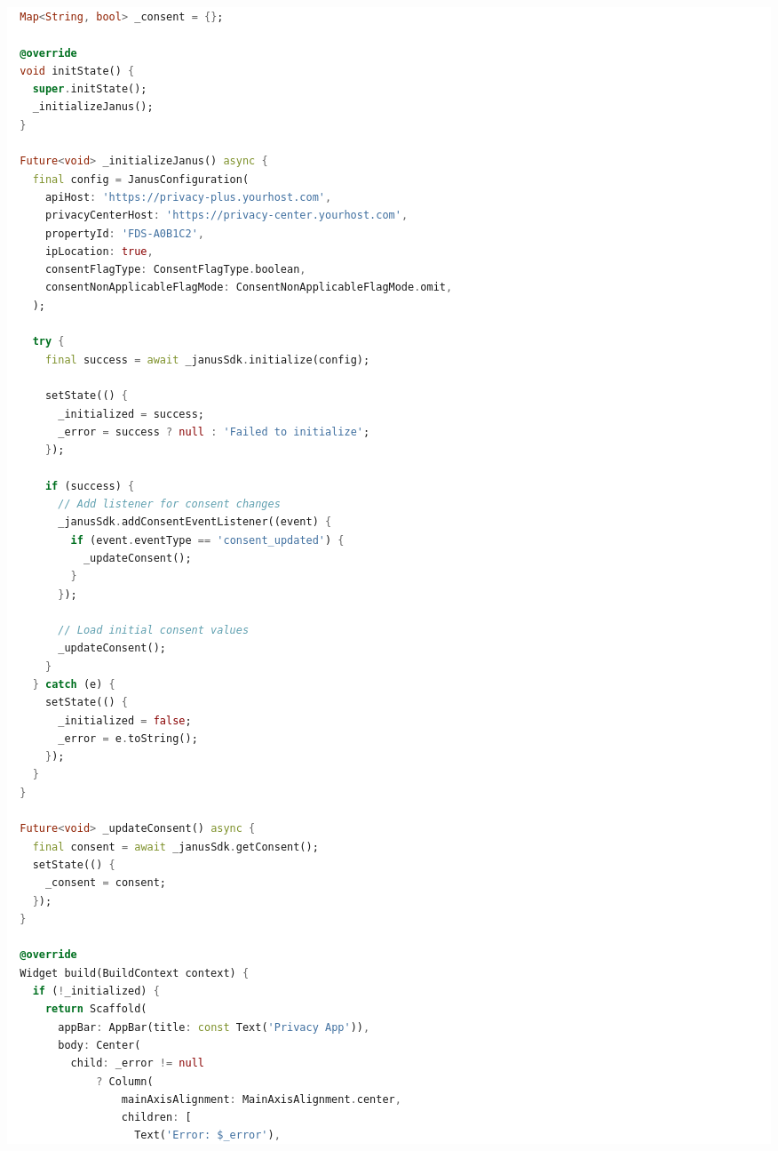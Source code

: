 ```dart
  Map<String, bool> _consent = {};

  @override
  void initState() {
    super.initState();
    _initializeJanus();
  }

  Future<void> _initializeJanus() async {
    final config = JanusConfiguration(
      apiHost: 'https://privacy-plus.yourhost.com',
      privacyCenterHost: 'https://privacy-center.yourhost.com',
      propertyId: 'FDS-A0B1C2',
      ipLocation: true,
      consentFlagType: ConsentFlagType.boolean,
      consentNonApplicableFlagMode: ConsentNonApplicableFlagMode.omit,
    );

    try {
      final success = await _janusSdk.initialize(config);

      setState(() {
        _initialized = success;
        _error = success ? null : 'Failed to initialize';
      });

      if (success) {
        // Add listener for consent changes
        _janusSdk.addConsentEventListener((event) {
          if (event.eventType == 'consent_updated') {
            _updateConsent();
          }
        });

        // Load initial consent values
        _updateConsent();
      }
    } catch (e) {
      setState(() {
        _initialized = false;
        _error = e.toString();
      });
    }
  }

  Future<void> _updateConsent() async {
    final consent = await _janusSdk.getConsent();
    setState(() {
      _consent = consent;
    });
  }

  @override
  Widget build(BuildContext context) {
    if (!_initialized) {
      return Scaffold(
        appBar: AppBar(title: const Text('Privacy App')),
        body: Center(
          child: _error != null
              ? Column(
                  mainAxisAlignment: MainAxisAlignment.center,
                  children: [
                    Text('Error: $_error'),
```